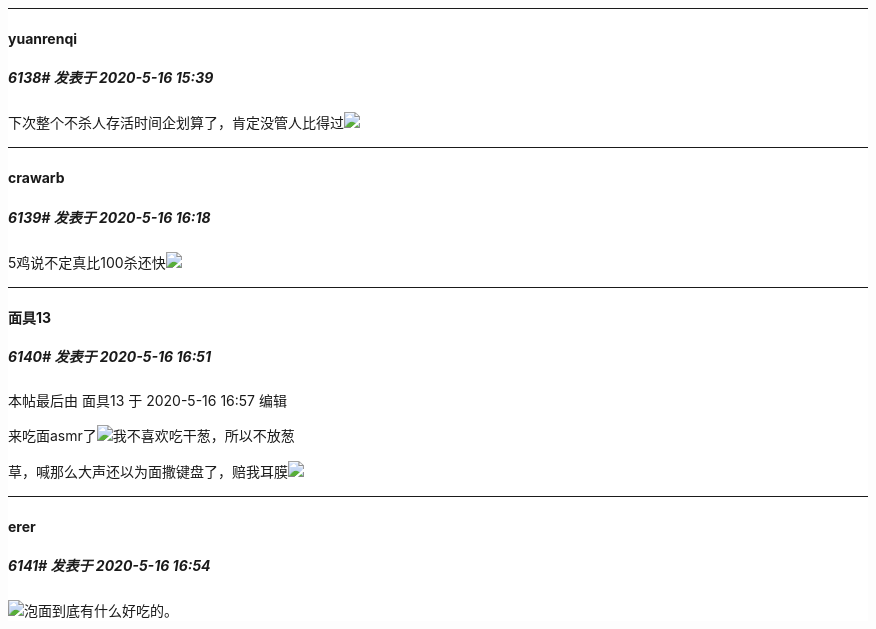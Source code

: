 



-----

####  yuanrenqi  
##### 6138#       发表于 2020-5-16 15:39




下次整个不杀人存活时间企划算了，肯定没管人比得过<img src="https://static.saraba1st.com/image/smiley/face2017/067.png" referrerpolicy="no-referrer">







-----

####  crawarb  
##### 6139#       发表于 2020-5-16 16:18




5鸡说不定真比100杀还快<img src="https://static.saraba1st.com/image/smiley/face2017/066.png" referrerpolicy="no-referrer">







-----

####  面具13  
##### 6140#       发表于 2020-5-16 16:51



 本帖最后由 面具13 于 2020-5-16 16:57 编辑 

来吃面asmr了<img src="https://static.saraba1st.com/image/smiley/face2017/072.png" referrerpolicy="no-referrer">我不喜欢吃干葱，所以不放葱


草，喊那么大声还以为面撒键盘了，赔我耳膜<img src="https://static.saraba1st.com/image/smiley/face2017/136.png" referrerpolicy="no-referrer">







-----

####  erer  
##### 6141#       发表于 2020-5-16 16:54



<img src="https://static.saraba1st.com/image/smiley/face2017/067.png" referrerpolicy="no-referrer">泡面到底有什么好吃的。

